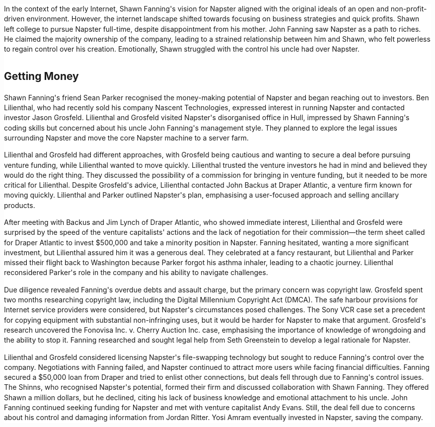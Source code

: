In the context of the early Internet, Shawn Fanning's vision for Napster aligned with the original ideals of an open and non-profit-driven environment. However, the internet landscape shifted towards focusing on business strategies and quick profits. Shawn left college to pursue Napster full-time, despite disappointment from his mother. John Fanning saw Napster as a path to riches. He claimed the majority ownership of the company, leading to a strained relationship between him and Shawn, who felt powerless to regain control over his creation. Emotionally, Shawn struggled with the control his uncle had over Napster.

## Getting Money 

Shawn Fanning's friend Sean Parker recognised the money-making potential of Napster and began reaching out to investors. Ben Lilienthal, who had recently sold his company Nascent Technologies, expressed interest in running Napster and contacted investor Jason Grosfeld. Lilienthal and Grosfeld visited Napster's disorganised office in Hull, impressed by Shawn Fanning's coding skills but concerned about his uncle John Fanning's management style. They planned to explore the legal issues surrounding Napster and move the core Napster machine to a server farm.

Lilienthal and Grosfeld had different approaches, with Grosfeld being cautious and wanting to secure a deal before pursuing venture funding, while Lilienthal wanted to move quickly. Lilienthal trusted the venture investors he had in mind and believed they would do the right thing. They discussed the possibility of a commission for bringing in venture funding, but it needed to be more critical for Lilienthal. Despite Grosfeld's advice, Lilienthal contacted John Backus at Draper Atlantic, a venture firm known for moving quickly. Lilienthal and Parker outlined Napster's plan, emphasising a user-focused approach and selling ancillary products.

After meeting with Backus and Jim Lynch of Draper Atlantic, who showed immediate interest, Lilienthal and Grosfeld were surprised by the speed of the venture capitalists' actions and the lack of negotiation for their commission—the term sheet called for Draper Atlantic to invest $500,000 and take a minority position in Napster. Fanning hesitated, wanting a more significant investment, but Lilienthal assured him it was a generous deal. They celebrated at a fancy restaurant, but Lilienthal and Parker missed their flight back to Washington because Parker forgot his asthma inhaler, leading to a chaotic journey. Lilienthal reconsidered Parker's role in the company and his ability to navigate challenges.

Due diligence revealed Fanning's overdue debts and assault charge, but the primary concern was copyright law. Grosfeld spent two months researching copyright law, including the Digital Millennium Copyright Act (DMCA). The safe harbour provisions for Internet service providers were considered, but Napster's circumstances posed challenges. The Sony VCR case set a precedent for copying equipment with substantial non-infringing uses, but it would be harder for Napster to make that argument. Grosfeld's research uncovered the Fonovisa Inc. v. Cherry Auction Inc. case, emphasising the importance of knowledge of wrongdoing and the ability to stop it. Fanning researched and sought legal help from Seth Greenstein to develop a legal rationale for Napster.

Lilienthal and Grosfeld considered licensing Napster's file-swapping technology but sought to reduce Fanning's control over the company. Negotiations with Fanning failed, and Napster continued to attract more users while facing financial difficulties. Fanning secured a $50,000 loan from Draper and tried to enlist other connections, but deals fell through due to Fanning's control issues. The Shinns, who recognised Napster's potential, formed their firm and discussed collaboration with Shawn Fanning. They offered Shawn a million dollars, but he declined, citing his lack of business knowledge and emotional attachment to his uncle. John Fanning continued seeking funding for Napster and met with venture capitalist Andy Evans. Still, the deal fell due to concerns about his control and damaging information from Jordan Ritter. Yosi Amram eventually invested in Napster, saving the company.
